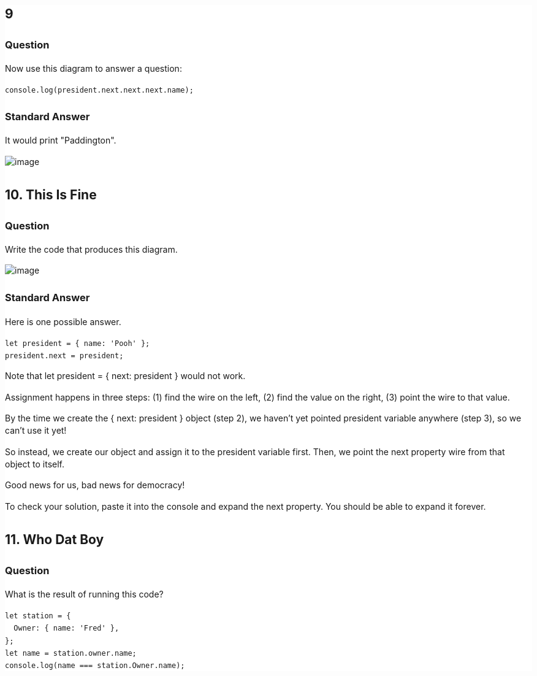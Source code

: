 ## 9
### Question
Now use this diagram to answer a question:
```
console.log(president.next.next.next.name);
```

### Standard Answer
It would print "Paddington".

![image](https://user-images.githubusercontent.com/42236890/197326899-02a2d2a5-ce24-40d3-bf18-fbbe9d73aacd.png)

## 10. This Is Fine
### Question
Write the code that produces this diagram.

![image](https://user-images.githubusercontent.com/42236890/197326922-a6797b66-f9b9-4342-985f-a5441d28dff9.png)

### Standard Answer
Here is one possible answer.
```
let president = { name: 'Pooh' };
president.next = president;
```
Note that let president = { next: president } would not work.

Assignment happens in three steps: (1) find the wire on the left, (2) find the value on the right, (3) point the wire to that value.

By the time we create the { next: president } object (step 2), we haven’t yet pointed president variable anywhere (step 3), so we can’t use it yet!

So instead, we create our object and assign it to the president variable first. Then, we point the next property wire from that object to itself.

Good news for us, bad news for democracy!

To check your solution, paste it into the console and expand the next property. You should be able to expand it forever.

## 11. Who Dat Boy
### Question
What is the result of running this code?
```
let station = {
  Owner: { name: 'Fred' },
};
let name = station.owner.name;
console.log(name === station.Owner.name);

```
